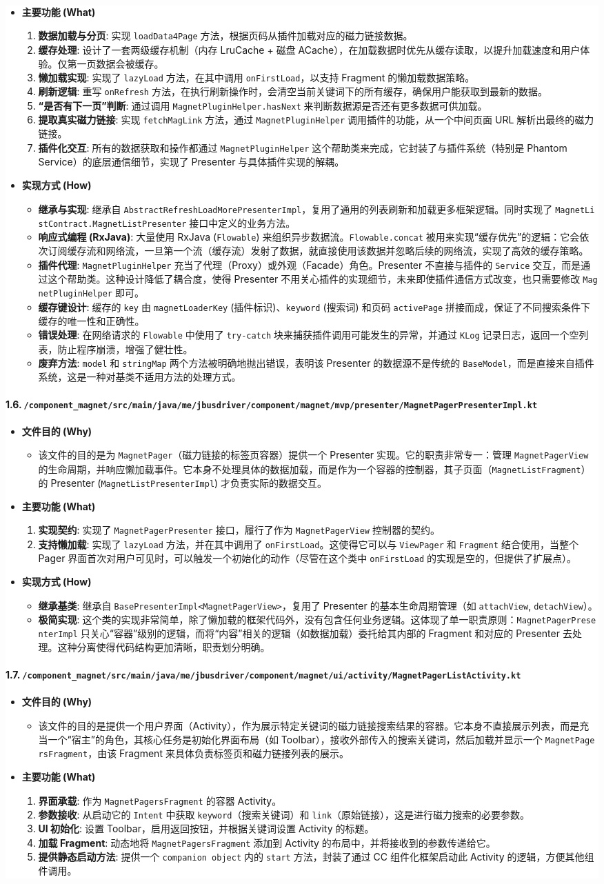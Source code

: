 *   **主要功能 (What)**
    1.  **数据加载与分页**: 实现 `loadData4Page` 方法，根据页码从插件加载对应的磁力链接数据。
    2.  **缓存处理**: 设计了一套两级缓存机制（内存 LruCache + 磁盘 ACache），在加载数据时优先从缓存读取，以提升加载速度和用户体验。仅第一页数据会被缓存。
    3.  **懒加载实现**: 实现了 `lazyLoad` 方法，在其中调用 `onFirstLoad`，以支持 Fragment 的懒加载数据策略。
    4.  **刷新逻辑**: 重写 `onRefresh` 方法，在执行刷新操作时，会清空当前关键词下的所有缓存，确保用户能获取到最新的数据。
    5.  **“是否有下一页”判断**: 通过调用 `MagnetPluginHelper.hasNext` 来判断数据源是否还有更多数据可供加载。
    6.  **提取真实磁力链接**: 实现 `fetchMagLink` 方法，通过 `MagnetPluginHelper` 调用插件的功能，从一个中间页面 URL 解析出最终的磁力链接。
    7.  **插件化交互**: 所有的数据获取和操作都通过 `MagnetPluginHelper` 这个帮助类来完成，它封装了与插件系统（特别是 Phantom Service）的底层通信细节，实现了 Presenter 与具体插件实现的解耦。

*   **实现方式 (How)**
    *   **继承与实现**: 继承自 `AbstractRefreshLoadMorePresenterImpl`，复用了通用的列表刷新和加载更多框架逻辑。同时实现了 `MagnetListContract.MagnetListPresenter` 接口中定义的业务方法。
    *   **响应式编程 (RxJava)**: 大量使用 RxJava (`Flowable`) 来组织异步数据流。`Flowable.concat` 被用来实现“缓存优先”的逻辑：它会依次订阅缓存流和网络流，一旦第一个流（缓存流）发射了数据，就直接使用该数据并忽略后续的网络流，实现了高效的缓存策略。
    *   **插件代理**: `MagnetPluginHelper` 充当了代理（Proxy）或外观（Facade）角色。Presenter 不直接与插件的 `Service` 交互，而是通过这个帮助类。这种设计降低了耦合度，使得 Presenter 不用关心插件的实现细节，未来即使插件通信方式改变，也只需要修改 `MagnetPluginHelper` 即可。
    *   **缓存键设计**: 缓存的 `key` 由 `magnetLoaderKey` (插件标识)、`keyword` (搜索词) 和页码 `activePage` 拼接而成，保证了不同搜索条件下缓存的唯一性和正确性。
    *   **错误处理**: 在网络请求的 `Flowable` 中使用了 `try-catch` 块来捕获插件调用可能发生的异常，并通过 `KLog` 记录日志，返回一个空列表，防止程序崩溃，增强了健壮性。
    *   **废弃方法**: `model` 和 `stringMap` 两个方法被明确地抛出错误，表明该 Presenter 的数据源不是传统的 `BaseModel`，而是直接来自插件系统，这是一种对基类不适用方法的处理方式。


#### 1.6. `/component_magnet/src/main/java/me/jbusdriver/component/magnet/mvp/presenter/MagnetPagerPresenterImpl.kt`

*   **文件目的 (Why)**
    *   该文件的目的是为 `MagnetPager`（磁力链接的标签页容器）提供一个 Presenter 实现。它的职责非常专一：管理 `MagnetPagerView` 的生命周期，并响应懒加载事件。它本身不处理具体的数据加载，而是作为一个容器的控制器，其子页面（`MagnetListFragment`）的 Presenter (`MagnetListPresenterImpl`) 才负责实际的数据交互。

*   **主要功能 (What)**
    1.  **实现契约**: 实现了 `MagnetPagerPresenter` 接口，履行了作为 `MagnetPagerView` 控制器的契约。
    2.  **支持懒加载**: 实现了 `lazyLoad` 方法，并在其中调用了 `onFirstLoad`。这使得它可以与 `ViewPager` 和 `Fragment` 结合使用，当整个 Pager 界面首次对用户可见时，可以触发一个初始化的动作（尽管在这个类中 `onFirstLoad` 的实现是空的，但提供了扩展点）。

*   **实现方式 (How)**
    *   **继承基类**: 继承自 `BasePresenterImpl<MagnetPagerView>`，复用了 Presenter 的基本生命周期管理（如 `attachView`, `detachView`）。
    *   **极简实现**: 这个类的实现非常简单，除了懒加载的框架代码外，没有包含任何业务逻辑。这体现了单一职责原则：`MagnetPagerPresenterImpl` 只关心“容器”级别的逻辑，而将“内容”相关的逻辑（如数据加载）委托给其内部的 Fragment 和对应的 Presenter 去处理。这种分离使得代码结构更加清晰，职责划分明确。


#### 1.7. `/component_magnet/src/main/java/me/jbusdriver/component/magnet/ui/activity/MagnetPagerListActivity.kt`

*   **文件目的 (Why)**
    *   该文件的目的是提供一个用户界面（Activity），作为展示特定关键词的磁力链接搜索结果的容器。它本身不直接展示列表，而是充当一个“宿主”的角色，其核心任务是初始化界面布局（如 Toolbar），接收外部传入的搜索关键词，然后加载并显示一个 `MagnetPagersFragment`，由该 Fragment 来具体负责标签页和磁力链接列表的展示。

*   **主要功能 (What)**
    1.  **界面承载**: 作为 `MagnetPagersFragment` 的容器 Activity。
    2.  **参数接收**: 从启动它的 `Intent` 中获取 `keyword`（搜索关键词）和 `link`（原始链接），这是进行磁力搜索的必要参数。
    3.  **UI 初始化**: 设置 Toolbar，启用返回按钮，并根据关键词设置 Activity 的标题。
    4.  **加载 Fragment**: 动态地将 `MagnetPagersFragment` 添加到 Activity 的布局中，并将接收到的参数传递给它。
    5.  **提供静态启动方法**: 提供一个 `companion object` 内的 `start` 方法，封装了通过 CC 组件化框架启动此 Activity 的逻辑，方便其他组件调用。
